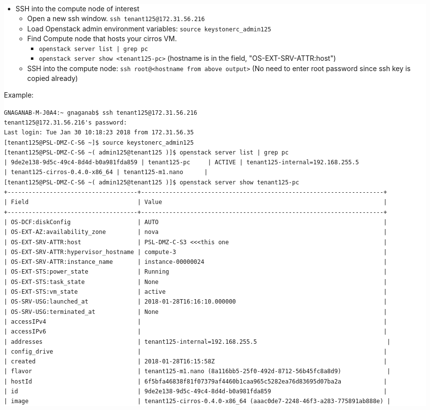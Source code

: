 * SSH into the compute node of interest
	* Open a new ssh window. `ssh tenant125@172.31.56.216`
	* Load Openstack admin environment variables: `source keystonerc_admin125`
	* Find Compute node that hosts your cirros VM.
		* `openstack server list | grep pc`
		* `openstack server show <tenant125-pc>` (hostname is in the field, "OS-EXT-SRV-ATTR:host")
	* SSH into the compute node: `ssh root@<hostname from above output>` (No need to enter root password since ssh key is copied already)

Example:
```
GNAGANAB-M-J0A4:~ gnaganab$ ssh tenant125@172.31.56.216
tenant125@172.31.56.216's password:
Last login: Tue Jan 30 10:18:23 2018 from 172.31.56.35
[tenant125@PSL-DMZ-C-S6 ~]$ source keystonerc_admin125
[tenant125@PSL-DMZ-C-S6 ~( admin125@tenant125 )]$ openstack server list | grep pc
| 9de2e138-9d5c-49c4-8d4d-b0a981fda859 | tenant125-pc     | ACTIVE | tenant125-internal=192.168.255.5                                                                                 | tenant125-cirros-0.4.0-x86_64 | tenant125-m1.nano      |
[tenant125@PSL-DMZ-C-S6 ~( admin125@tenant125 )]$ openstack server show tenant125-pc
+-------------------------------------+---------------------------------------------------------------------+
| Field                               | Value                                                               |
+-------------------------------------+---------------------------------------------------------------------+
| OS-DCF:diskConfig                   | AUTO                                                                |
| OS-EXT-AZ:availability_zone         | nova                                                                |
| OS-EXT-SRV-ATTR:host                | PSL-DMZ-C-S3 <<<this one                                            |
| OS-EXT-SRV-ATTR:hypervisor_hostname | compute-3                                                           |
| OS-EXT-SRV-ATTR:instance_name       | instance-00000024                                                   |
| OS-EXT-STS:power_state              | Running                                                             |
| OS-EXT-STS:task_state               | None                                                                |
| OS-EXT-STS:vm_state                 | active                                                              |
| OS-SRV-USG:launched_at              | 2018-01-28T16:16:10.000000                                          |
| OS-SRV-USG:terminated_at            | None                                                                |
| accessIPv4                          |                                                                     |
| accessIPv6                          |                                                                     |
| addresses                           | tenant125-internal=192.168.255.5                                     |
| config_drive                        |                                                                     |
| created                             | 2018-01-28T16:15:58Z                                                |
| flavor                              | tenant125-m1.nano (8a116bb5-25f0-492d-8712-56b45fc8a8d9)             |
| hostId                              | 6f5bfa46838f81f07379af4460b1caa965c5282ea76d83695d07ba2a            |
| id                                  | 9de2e138-9d5c-49c4-8d4d-b0a981fda859                                |
| image                               | tenant125-cirros-0.4.0-x86_64 (aaac0de7-2248-46f3-a283-775891ab888e) |
```